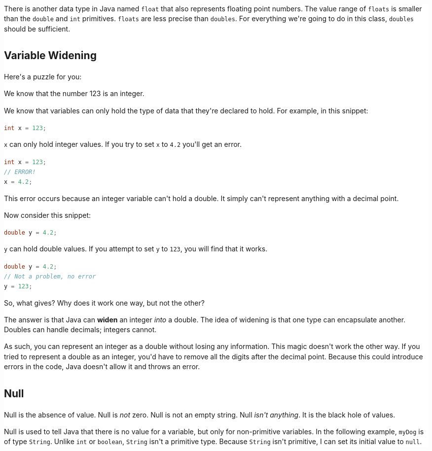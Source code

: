 There is another data type in Java named `float` that also represents floating point numbers. The value range of `floats` is smaller than the `double` and `int` primitives. `floats` are less precise than `doubles`. For everything we're going to do in this class, `doubles` should be sufficient.

## Variable Widening

Here's a puzzle for you:

We know that the number 123 is an integer.

We know that variables can only hold the type of data that they're declared to hold. For example, in this snippet:

```java
int x = 123;
```

`x` can only hold integer values. If you try to set `x` to `4.2` you'll get an error.

```java
int x = 123;
// ERROR!
x = 4.2;
```

This error occurs because an integer variable can't hold a double. It simply can't represent anything with a decimal point.

Now consider this snippet:

```java
double y = 4.2;
```

`y` can hold double values. If you attempt to set `y` to `123`, you will find that it works.

```java
double y = 4.2;
// Not a problem, no error
y = 123;
```

So, what gives? Why does it work one way, but not the other?

The answer is that Java can **widen** an integer *into* a double. The idea of widening is that one type can encapsulate another. Doubles can handle decimals; integers cannot.

As such, you can represent an integer as a double without losing any information. This magic doesn't work the other way. If you tried to represent a double as an integer, you'd have to remove all the digits after the decimal point. Because this could introduce errors in the code, Java doesn't allow it and throws an error.

## Null  

Null is the absence of value. Null is *not* zero. Null is not an empty string. Null *isn't anything*. It is the black hole of values.

Null is used to tell Java that there is no value for a variable, but only for non-primitive variables. In the following example, `myDog` is of type `String`. Unlike `int` or `boolean`, `String` isn't a primitive type. Because `String` isn't primitive, I can set its initial value to `null`.
